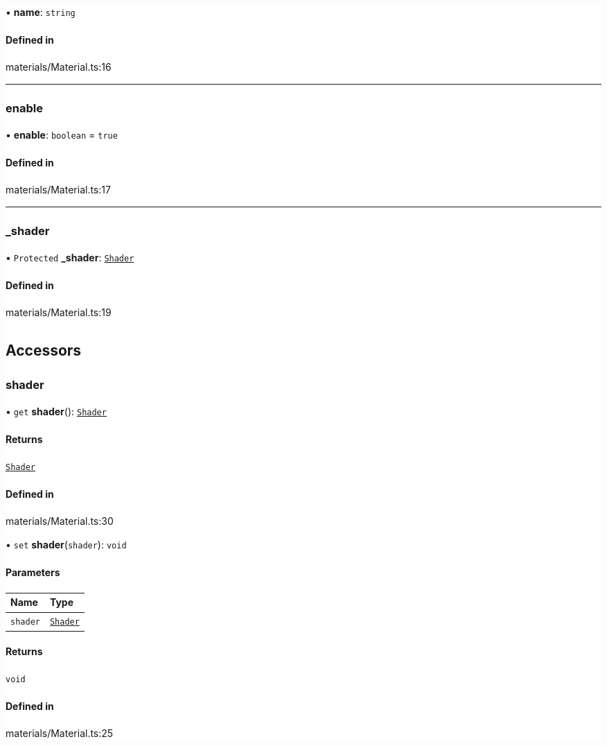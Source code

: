 • **name**: `string`

#### Defined in

materials/Material.ts:16

___

### enable

• **enable**: `boolean` = `true`

#### Defined in

materials/Material.ts:17

___

### \_shader

• `Protected` **\_shader**: [`Shader`](Shader.md)

#### Defined in

materials/Material.ts:19

## Accessors

### shader

• `get` **shader**(): [`Shader`](Shader.md)

#### Returns

[`Shader`](Shader.md)

#### Defined in

materials/Material.ts:30

• `set` **shader**(`shader`): `void`

#### Parameters

| Name | Type |
| :------ | :------ |
| `shader` | [`Shader`](Shader.md) |

#### Returns

`void`

#### Defined in

materials/Material.ts:25
